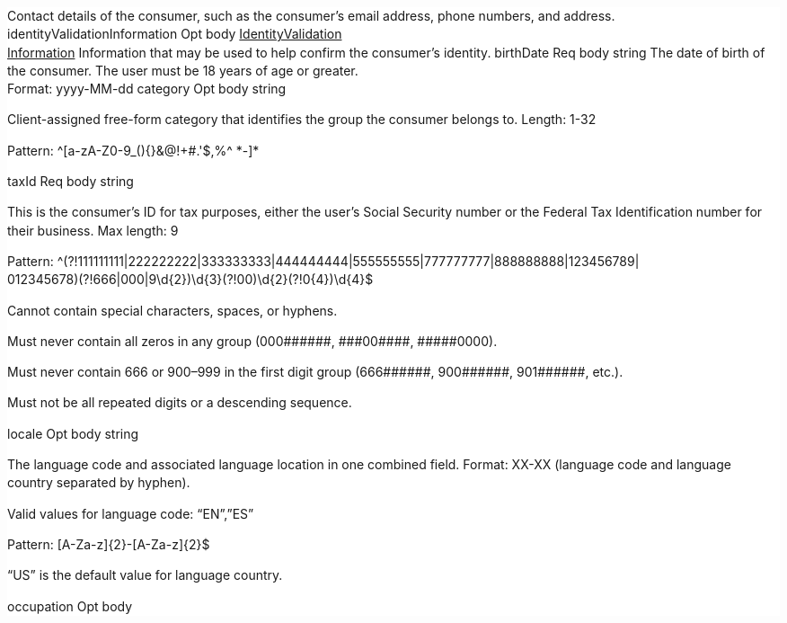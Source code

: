 <td>Contact details of the consumer, such as the consumer’s email
address, phone numbers, and address.</td>
</tr>
<tr class="even">
<td>identityValidationInformation</td>
<td>Opt</td>
<td>body</td>
<td><a href="#identityvalidationinformation">IdentityValidation<br />
Information</a></td>
<td>Information that may be used to help confirm the consumer’s
identity.</td>
</tr>
<tr class="odd">
<td>birthDate</td>
<td>Req</td>
<td>body</td>
<td>string</td>
<td>The date of birth of the consumer. The user must be 18 years of age
or greater.<br />
Format: yyyy-MM-dd</td>
</tr>
<tr class="even">
<td>category</td>
<td>Opt</td>
<td>body</td>
<td>string</td>
<td><p>Client-assigned free-form category that identifies the group the
consumer belongs to. Length: 1-32</p>
<p>Pattern: ^[a-zA-Z0-9_(){}&amp;@!+#.'$,%^ *-]*</p></td>
</tr>
<tr class="odd">
<td>taxId</td>
<td>Req</td>
<td>body</td>
<td>string</td>
<td><p>This is the consumer’s ID for tax purposes, either the user’s
Social Security number or the Federal Tax Identification number for
their business. Max length: 9</p>
<p>Pattern:
^(?!111111111|222222222|333333333|444444444|555555555|777777777|888888888|123456789|<br />
012345678)(?!666|000|9\d{2})\d{3}(?!00)\d{2}(?!0{4})\d{4}$</p>
<p>Cannot contain special characters, spaces, or hyphens.</p>
<p>Must never contain all zeros in any group (000######, ###00####,
#####0000).</p>
<p>Must never contain 666 or 900–999 in the first digit group
(666######, 900######, 901######, etc.).</p>
<p>Must not be all repeated digits or a descending sequence.</p></td>
</tr>
<tr class="even">
<td>locale</td>
<td>Opt</td>
<td>body</td>
<td>string</td>
<td><p>The language code and associated language location in one
combined field. Format: XX-XX (language code and language country
separated by hyphen).</p>
<p>Valid values for language code: “EN”,”ES”</p>
<p>Pattern: [A-Za-z]{2}-[A-Za-z]{2}$</p>
<p>“US” is the default value for language country.</p></td>
</tr>
<tr class="odd">
<td>occupation</td>
<td>Opt</td>
<td>body</td>